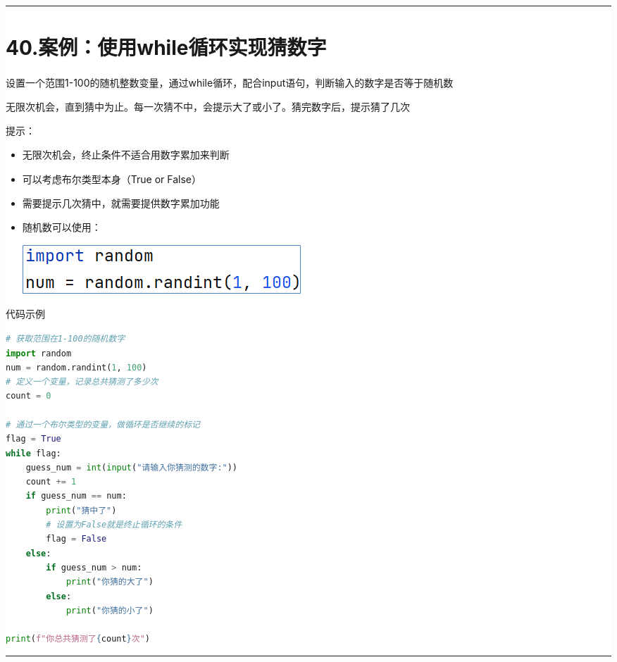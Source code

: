 

---

# 40.案例：使用while循环实现猜数字

设置一个范围1-100的随机整数变量，通过while循环，配合input语句，判断输入的数字是否等于随机数

无限次机会，直到猜中为止。每一次猜不中，会提示大了或小了。猜完数字后，提示猜了几次

提示：

- 无限次机会，终止条件不适合用数字累加来判断

- 可以考虑布尔类型本身（True or False）

- 需要提示几次猜中，就需要提供数字累加功能

- 随机数可以使用：

  ![image-20240325142554505](assets/image-20240325142554505.png)

代码示例

~~~python
# 获取范围在1-100的随机数字
import random
num = random.randint(1, 100)
# 定义一个变量，记录总共猜测了多少次
count = 0

# 通过一个布尔类型的变量，做循环是否继续的标记
flag = True
while flag:
    guess_num = int(input("请输入你猜测的数字:"))
    count += 1
    if guess_num == num:
        print("猜中了")
        # 设置为False就是终止循环的条件
        flag = False
    else:
        if guess_num > num:
            print("你猜的大了")
        else:
            print("你猜的小了")

print(f"你总共猜测了{count}次")
~~~



---
